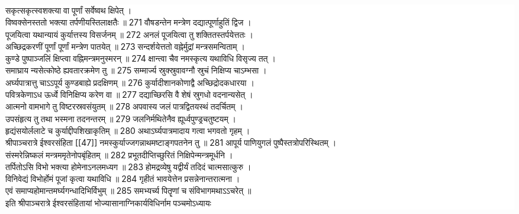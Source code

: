 सकृत्सकृत्स्वशक्त्या वा पूर्णां सर्वेष्वथ क्षिपेत्
।  
विष्वक्सेनस्ततो भक्त्या तर्पणीयस्तिलाक्षतैः ॥ 271
वौषडन्तेन मन्त्रेण दद्यात्पूर्णाहुतिं द्विज ।  
पूजयित्वा यथान्यायं कुर्यात्तस्य विसर्जनम्
॥ 272
अनलं पूजयित्वा तु शक्तितस्तर्पयेत्ततः ।  
अच्छिद्रकरणीं पूर्णां पूर्णां मन्त्रेण पातयेत्
॥ 273
सन्दर्शयेत्ततो वह्नेर्मुद्रां मन्त्रसमन्विताम्
।  
कुण्डे पुष्पाञ्जलिं क्षिप्त्वा वह्निमन्त्रमनुस्मरन्
॥ 274
क्षान्त्वा चैव नमस्कृत्य यथाविधि विसृज्य तत्
।  
समाघ्राय न्यसेत्कोष्ठे ह्यवतारक्रमेण तु ॥ 275
सम्मार्ज्य स्रुक्स्रुवावग्नौ स्रुचं निक्षिप्य चाऽम्भसा ।  
अर्घ्यपात्रात्तु चाऽऽपूर्य कुण्डबाह्ये प्रदक्षिणम्
॥ 276
कुर्यादीशानकोणाद्वै अच्छिद्रोदकधारया ।  
पवित्रकेणाऽध ऊर्ध्वे विनिक्षिप्य करेण वा ॥ 277
दद्याच्छिरसि वै शेषं स्रुगधो वदनान्यसेत्
।  
आत्मनो वामभागे तु विष्टरस्रवसंयुतम्
॥ 278
अपवास्य जलं पात्रद्वितयस्थं तदर्चितम्
।  
उपसंहृत्य तु तथा भस्मना तदनन्तरम्
॥ 279
जलनिर्मथितेनैव ह्यूर्ध्वपुण्ड्रचतुष्टयम्
।  
हृद्यंसयोर्ललाटे च कुर्याद्दीपशिखाकृतिम्
॥ 280
अथाऽर्घ्यपात्रमादाय गत्वा भगवतो गृहम्
।  
श्रीपाञ्चरात्रे ईश्वरसंहिता
[[47]] 
नमस्कुर्याज्जगन्नाथमष्टाङ्गपतनेन तु ॥ 281
आपूर्य पाणियुगलं पुष्पैस्तत्रोपरिस्थितम्
।  
संस्मरेन्निष्कलं मन्त्रममृतेनोपबृंहितम्
॥ 282
प्रभूतदीप्तिच्छुरितं निक्षिपेन्मन्त्रमूर्धनि ।  
तर्पितोऽसि विभो भक्त्या होमेनाऽनलमध्यग ॥ 283
होमद्रव्येषु यद्वीर्यं तदिदं चात्मसात्कुरु ।  
विनिवेद्यं विभोर्होमं पूजां कृत्वा यथाविधि ॥ 284
गृहीतं भावयेत्तेन प्रसन्नेनान्तरात्मना ।  
एवं समाप्यहोमान्तमर्घ्यगन्धादिभिर्विभुम्
॥ 285
समभ्यर्च्य पितॄणां च संविभागमथाऽऽचरेत्
॥  
इति श्रीपाञ्चरात्रे ईश्वरसंहितायां भोज्यासानाग्निकार्यविधिर्नाम पञ्चमोऽध्यायः
